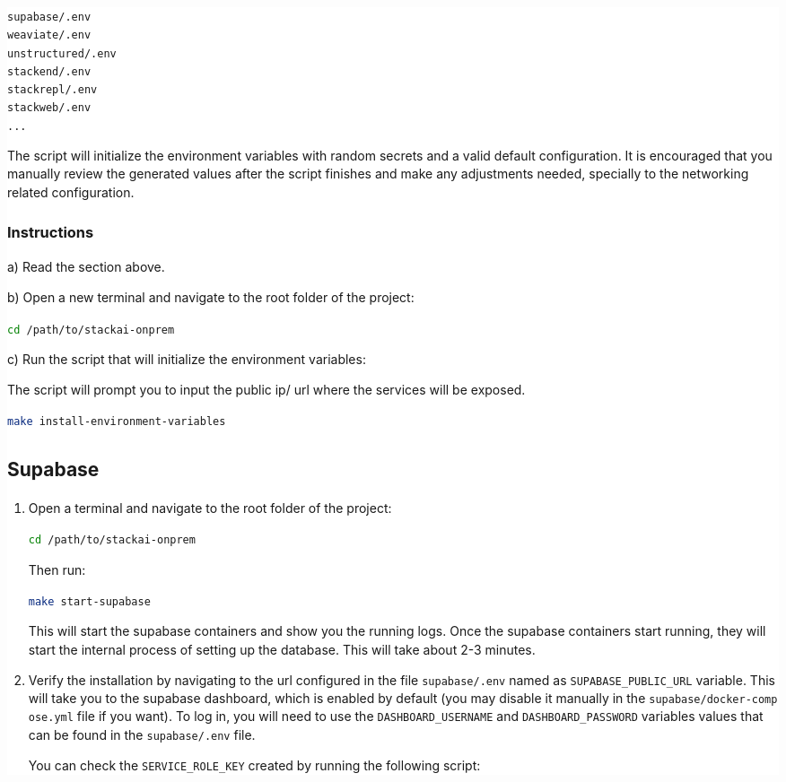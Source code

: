 ```bash
supabase/.env
weaviate/.env
unstructured/.env
stackend/.env
stackrepl/.env
stackweb/.env
...
```

The script will initialize the environment variables with random secrets and a valid default configuration.
It is encouraged that you manually review the generated values after the script finishes and make any adjustments needed, specially to the networking related configuration.

### Instructions

a) Read the section above.

b) Open a new terminal and navigate to the root folder of the project:

```bash
cd /path/to/stackai-onprem
```

c) Run the script that will initialize the environment variables:

The script will prompt you to input the public ip/ url where the services will be exposed.

```bash
make install-environment-variables
```

## Supabase

1.  Open a terminal and navigate to the root folder of the project:

    ```bash
    cd /path/to/stackai-onprem
    ```

    Then run:

    ```bash
    make start-supabase
    ```

    This will start the supabase containers and show you the running logs. Once the supabase containers start running, they will start the internal process of setting up the database. This will take about 2-3 minutes.

2.  Verify the installation by navigating to the url configured in the file `supabase/.env` named as `SUPABASE_PUBLIC_URL` variable. This will
    take you to the supabase dashboard, which is enabled by default (you may disable it manually in the `supabase/docker-compose.yml` file if you want). To log in, you will need to use the `DASHBOARD_USERNAME` and `DASHBOARD_PASSWORD` variables values that can be found in the `supabase/.env` file.

    You can check the `SERVICE_ROLE_KEY` created by running the following script:
